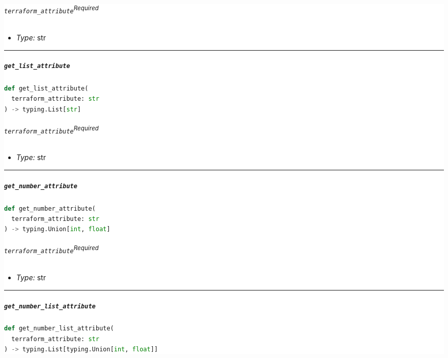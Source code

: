 ###### `terraform_attribute`<sup>Required</sup> <a name="terraform_attribute" id="@cdktf/provider-gitlab.projectLevelMrApprovals.ProjectLevelMrApprovals.getBooleanMapAttribute.parameter.terraformAttribute"></a>

- *Type:* str

---

##### `get_list_attribute` <a name="get_list_attribute" id="@cdktf/provider-gitlab.projectLevelMrApprovals.ProjectLevelMrApprovals.getListAttribute"></a>

```python
def get_list_attribute(
  terraform_attribute: str
) -> typing.List[str]
```

###### `terraform_attribute`<sup>Required</sup> <a name="terraform_attribute" id="@cdktf/provider-gitlab.projectLevelMrApprovals.ProjectLevelMrApprovals.getListAttribute.parameter.terraformAttribute"></a>

- *Type:* str

---

##### `get_number_attribute` <a name="get_number_attribute" id="@cdktf/provider-gitlab.projectLevelMrApprovals.ProjectLevelMrApprovals.getNumberAttribute"></a>

```python
def get_number_attribute(
  terraform_attribute: str
) -> typing.Union[int, float]
```

###### `terraform_attribute`<sup>Required</sup> <a name="terraform_attribute" id="@cdktf/provider-gitlab.projectLevelMrApprovals.ProjectLevelMrApprovals.getNumberAttribute.parameter.terraformAttribute"></a>

- *Type:* str

---

##### `get_number_list_attribute` <a name="get_number_list_attribute" id="@cdktf/provider-gitlab.projectLevelMrApprovals.ProjectLevelMrApprovals.getNumberListAttribute"></a>

```python
def get_number_list_attribute(
  terraform_attribute: str
) -> typing.List[typing.Union[int, float]]
```
